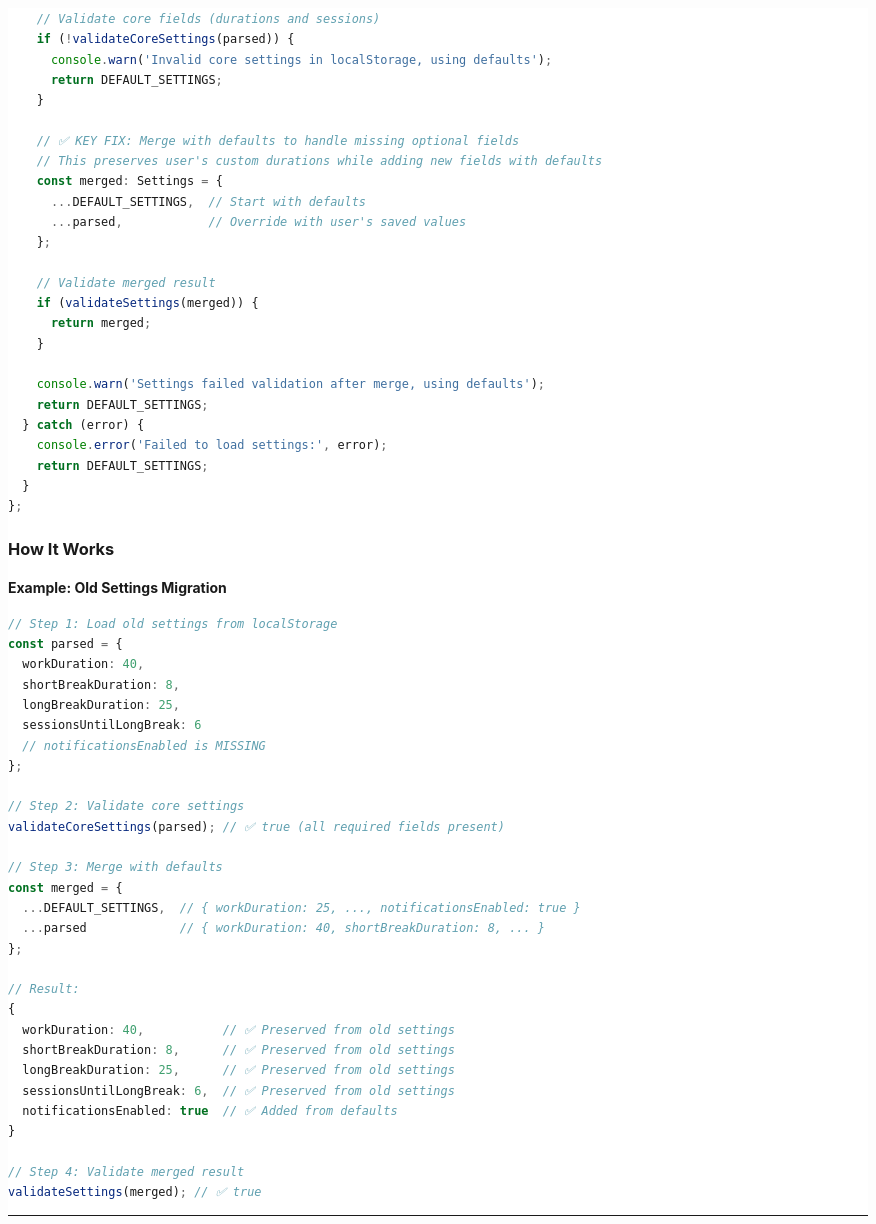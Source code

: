 ```typescript
    // Validate core fields (durations and sessions)
    if (!validateCoreSettings(parsed)) {
      console.warn('Invalid core settings in localStorage, using defaults');
      return DEFAULT_SETTINGS;
    }

    // ✅ KEY FIX: Merge with defaults to handle missing optional fields
    // This preserves user's custom durations while adding new fields with defaults
    const merged: Settings = {
      ...DEFAULT_SETTINGS,  // Start with defaults
      ...parsed,            // Override with user's saved values
    };

    // Validate merged result
    if (validateSettings(merged)) {
      return merged;
    }
    
    console.warn('Settings failed validation after merge, using defaults');
    return DEFAULT_SETTINGS;
  } catch (error) {
    console.error('Failed to load settings:', error);
    return DEFAULT_SETTINGS;
  }
};
```

### How It Works

**Example: Old Settings Migration**

```typescript
// Step 1: Load old settings from localStorage
const parsed = {
  workDuration: 40,
  shortBreakDuration: 8,
  longBreakDuration: 25,
  sessionsUntilLongBreak: 6
  // notificationsEnabled is MISSING
};

// Step 2: Validate core settings
validateCoreSettings(parsed); // ✅ true (all required fields present)

// Step 3: Merge with defaults
const merged = {
  ...DEFAULT_SETTINGS,  // { workDuration: 25, ..., notificationsEnabled: true }
  ...parsed             // { workDuration: 40, shortBreakDuration: 8, ... }
};

// Result:
{
  workDuration: 40,           // ✅ Preserved from old settings
  shortBreakDuration: 8,      // ✅ Preserved from old settings
  longBreakDuration: 25,      // ✅ Preserved from old settings
  sessionsUntilLongBreak: 6,  // ✅ Preserved from old settings
  notificationsEnabled: true  // ✅ Added from defaults
}

// Step 4: Validate merged result
validateSettings(merged); // ✅ true
```

---